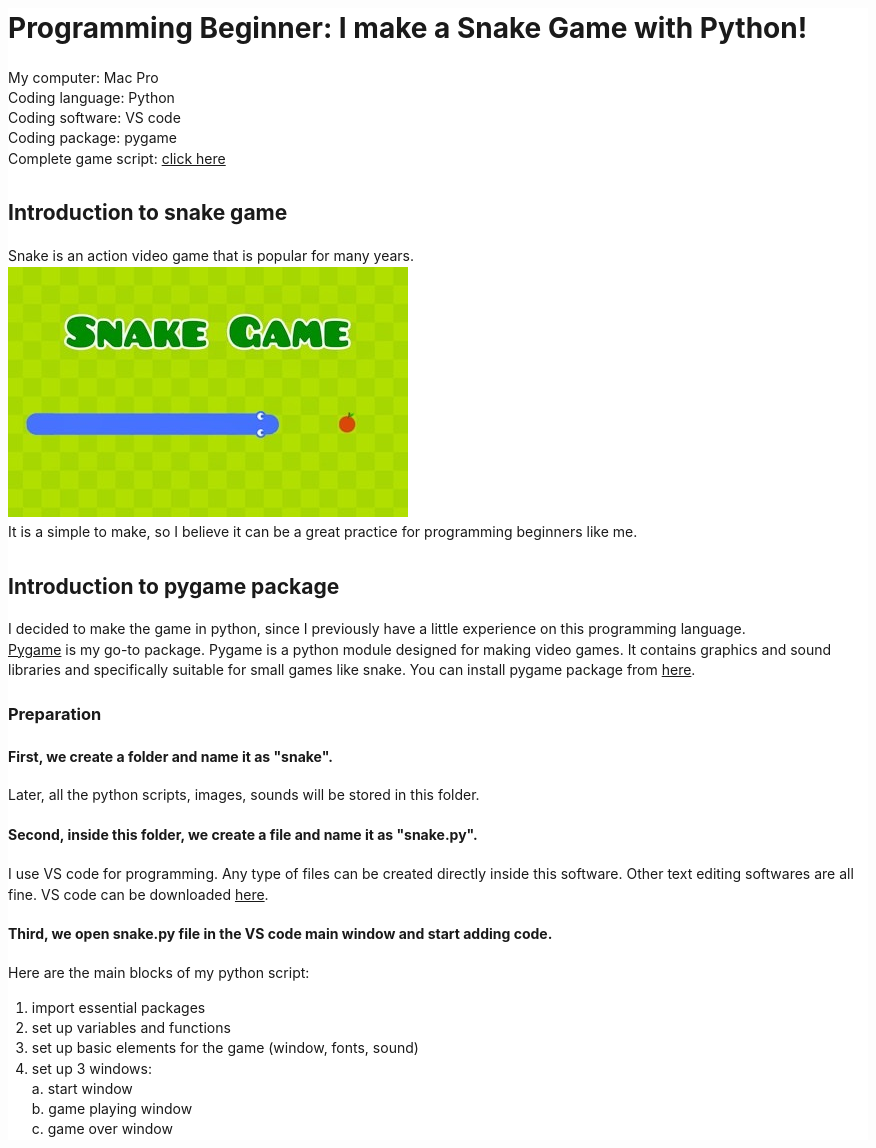 # Programming Beginner: I make a Snake Game with Python! 

My computer: Mac Pro<br>
Coding language: Python<br>
Coding software: VS code<br>
Coding package: pygame<br>
Complete game script: [click here](https://github.com/guoweier/GameHut/blob/main/snake/snake_basic.py)<br>

## Introduction to snake game
Snake is an action video game that is popular for many years. <br>
![Snake Game example](tutorial_image/fig1_snakegameexample.jpg) <br>
It is a simple to make, so I believe it can be a great practice for programming beginners like me. <br>

## Introduction to pygame package
I decided to make the game in python, since I previously have a little experience on this programming language. <br>
[Pygame](https://www.pygame.org/news) is my go-to package. Pygame is a python module designed for making video games. It contains graphics and sound libraries and specifically suitable for small games like snake. You can install pygame package from [here](https://www.pygame.org/wiki/GettingStarted). <br>
### Preparation
#### First, we create a folder and name it as "snake".
Later, all the python scripts, images, sounds will be stored in this folder. <br>
#### Second, inside this folder, we create a file and name it as "snake.py".
I use VS code for programming. Any type of files can be created directly inside this software. Other text editing softwares are all fine. VS code can be downloaded [here](https://code.visualstudio.com/download). <br>
#### Third, we open snake.py file in the VS code main window and start adding code.
Here are the main blocks of my python script:<br>
1. import essential packages
2. set up variables and functions
3. set up basic elements for the game (window, fonts, sound)
4. set up 3 windows:<br>
    a. start window<br>
    b. game playing window<br>
    c. game over window<br>
